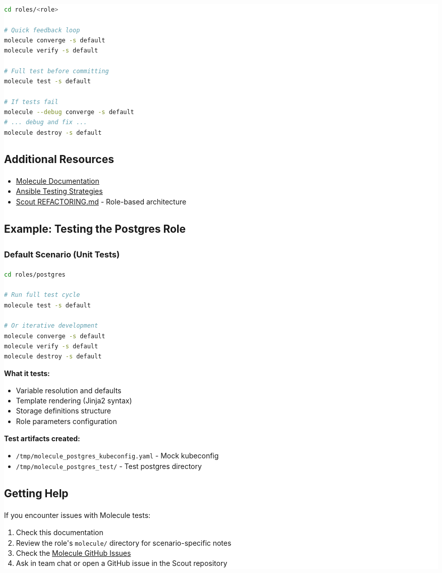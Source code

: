 ```bash
cd roles/<role>

# Quick feedback loop
molecule converge -s default
molecule verify -s default

# Full test before committing
molecule test -s default

# If tests fail
molecule --debug converge -s default
# ... debug and fix ...
molecule destroy -s default
```

## Additional Resources

- [Molecule Documentation](https://ansible.readthedocs.io/projects/molecule/)
- [Ansible Testing Strategies](https://docs.ansible.com/ansible/latest/reference_appendices/test_strategies.html)
- [Scout REFACTORING.md](../REFACTORING.md) - Role-based architecture

## Example: Testing the Postgres Role

### Default Scenario (Unit Tests)

```bash
cd roles/postgres

# Run full test cycle
molecule test -s default

# Or iterative development
molecule converge -s default
molecule verify -s default
molecule destroy -s default
```

**What it tests:**
- Variable resolution and defaults
- Template rendering (Jinja2 syntax)
- Storage definitions structure
- Role parameters configuration

**Test artifacts created:**
- `/tmp/molecule_postgres_kubeconfig.yaml` - Mock kubeconfig
- `/tmp/molecule_postgres_test/` - Test postgres directory

## Getting Help

If you encounter issues with Molecule tests:
1. Check this documentation
2. Review the role's `molecule/` directory for scenario-specific notes
3. Check the [Molecule GitHub Issues](https://github.com/ansible/molecule/issues)
4. Ask in team chat or open a GitHub issue in the Scout repository
